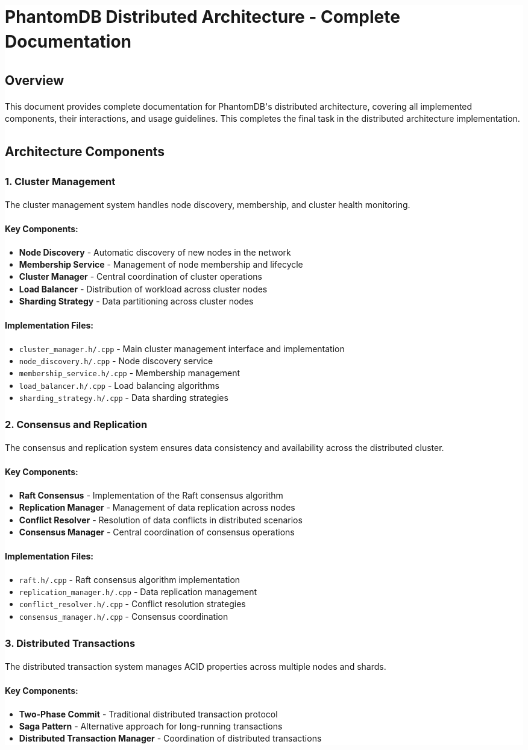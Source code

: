 # PhantomDB Distributed Architecture - Complete Documentation

## Overview

This document provides complete documentation for PhantomDB's distributed architecture, covering all implemented components, their interactions, and usage guidelines. This completes the final task in the distributed architecture implementation.

## Architecture Components

### 1. Cluster Management
The cluster management system handles node discovery, membership, and cluster health monitoring.

#### Key Components:
- **Node Discovery** - Automatic discovery of new nodes in the network
- **Membership Service** - Management of node membership and lifecycle
- **Cluster Manager** - Central coordination of cluster operations
- **Load Balancer** - Distribution of workload across cluster nodes
- **Sharding Strategy** - Data partitioning across cluster nodes

#### Implementation Files:
- `cluster_manager.h/.cpp` - Main cluster management interface and implementation
- `node_discovery.h/.cpp` - Node discovery service
- `membership_service.h/.cpp` - Membership management
- `load_balancer.h/.cpp` - Load balancing algorithms
- `sharding_strategy.h/.cpp` - Data sharding strategies

### 2. Consensus and Replication
The consensus and replication system ensures data consistency and availability across the distributed cluster.

#### Key Components:
- **Raft Consensus** - Implementation of the Raft consensus algorithm
- **Replication Manager** - Management of data replication across nodes
- **Conflict Resolver** - Resolution of data conflicts in distributed scenarios
- **Consensus Manager** - Central coordination of consensus operations

#### Implementation Files:
- `raft.h/.cpp` - Raft consensus algorithm implementation
- `replication_manager.h/.cpp` - Data replication management
- `conflict_resolver.h/.cpp` - Conflict resolution strategies
- `consensus_manager.h/.cpp` - Consensus coordination

### 3. Distributed Transactions
The distributed transaction system manages ACID properties across multiple nodes and shards.

#### Key Components:
- **Two-Phase Commit** - Traditional distributed transaction protocol
- **Saga Pattern** - Alternative approach for long-running transactions
- **Distributed Transaction Manager** - Coordination of distributed transactions
